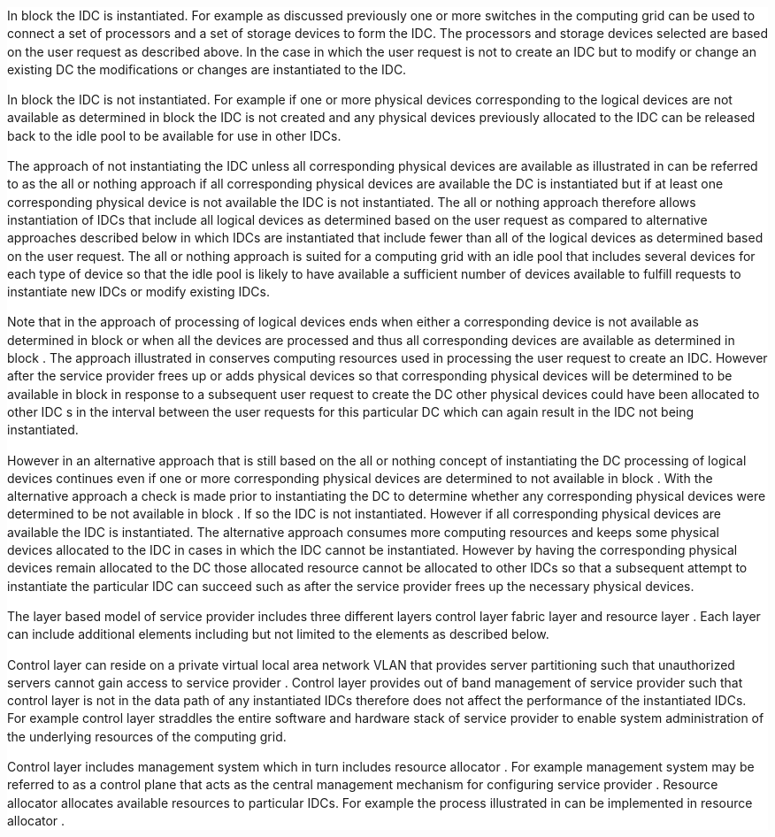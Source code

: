 In block the IDC is instantiated. For example as discussed previously one or more switches in the computing grid can be used to connect a set of processors and a set of storage devices to form the IDC. The processors and storage devices selected are based on the user request as described above. In the case in which the user request is not to create an IDC but to modify or change an existing DC the modifications or changes are instantiated to the IDC.

In block the IDC is not instantiated. For example if one or more physical devices corresponding to the logical devices are not available as determined in block the IDC is not created and any physical devices previously allocated to the IDC can be released back to the idle pool to be available for use in other IDCs.

The approach of not instantiating the IDC unless all corresponding physical devices are available as illustrated in can be referred to as the all or nothing approach if all corresponding physical devices are available the DC is instantiated but if at least one corresponding physical device is not available the IDC is not instantiated. The all or nothing approach therefore allows instantiation of IDCs that include all logical devices as determined based on the user request as compared to alternative approaches described below in which IDCs are instantiated that include fewer than all of the logical devices as determined based on the user request. The all or nothing approach is suited for a computing grid with an idle pool that includes several devices for each type of device so that the idle pool is likely to have available a sufficient number of devices available to fulfill requests to instantiate new IDCs or modify existing IDCs.

Note that in the approach of processing of logical devices ends when either a corresponding device is not available as determined in block or when all the devices are processed and thus all corresponding devices are available as determined in block . The approach illustrated in conserves computing resources used in processing the user request to create an IDC. However after the service provider frees up or adds physical devices so that corresponding physical devices will be determined to be available in block in response to a subsequent user request to create the DC other physical devices could have been allocated to other IDC s in the interval between the user requests for this particular DC which can again result in the IDC not being instantiated.

However in an alternative approach that is still based on the all or nothing concept of instantiating the DC processing of logical devices continues even if one or more corresponding physical devices are determined to not available in block . With the alternative approach a check is made prior to instantiating the DC to determine whether any corresponding physical devices were determined to be not available in block . If so the IDC is not instantiated. However if all corresponding physical devices are available the IDC is instantiated. The alternative approach consumes more computing resources and keeps some physical devices allocated to the IDC in cases in which the IDC cannot be instantiated. However by having the corresponding physical devices remain allocated to the DC those allocated resource cannot be allocated to other IDCs so that a subsequent attempt to instantiate the particular IDC can succeed such as after the service provider frees up the necessary physical devices.

The layer based model of service provider includes three different layers control layer fabric layer and resource layer . Each layer can include additional elements including but not limited to the elements as described below.

Control layer can reside on a private virtual local area network VLAN that provides server partitioning such that unauthorized servers cannot gain access to service provider . Control layer provides out of band management of service provider such that control layer is not in the data path of any instantiated IDCs therefore does not affect the performance of the instantiated IDCs. For example control layer straddles the entire software and hardware stack of service provider to enable system administration of the underlying resources of the computing grid.

Control layer includes management system which in turn includes resource allocator . For example management system may be referred to as a control plane that acts as the central management mechanism for configuring service provider . Resource allocator allocates available resources to particular IDCs. For example the process illustrated in can be implemented in resource allocator .
